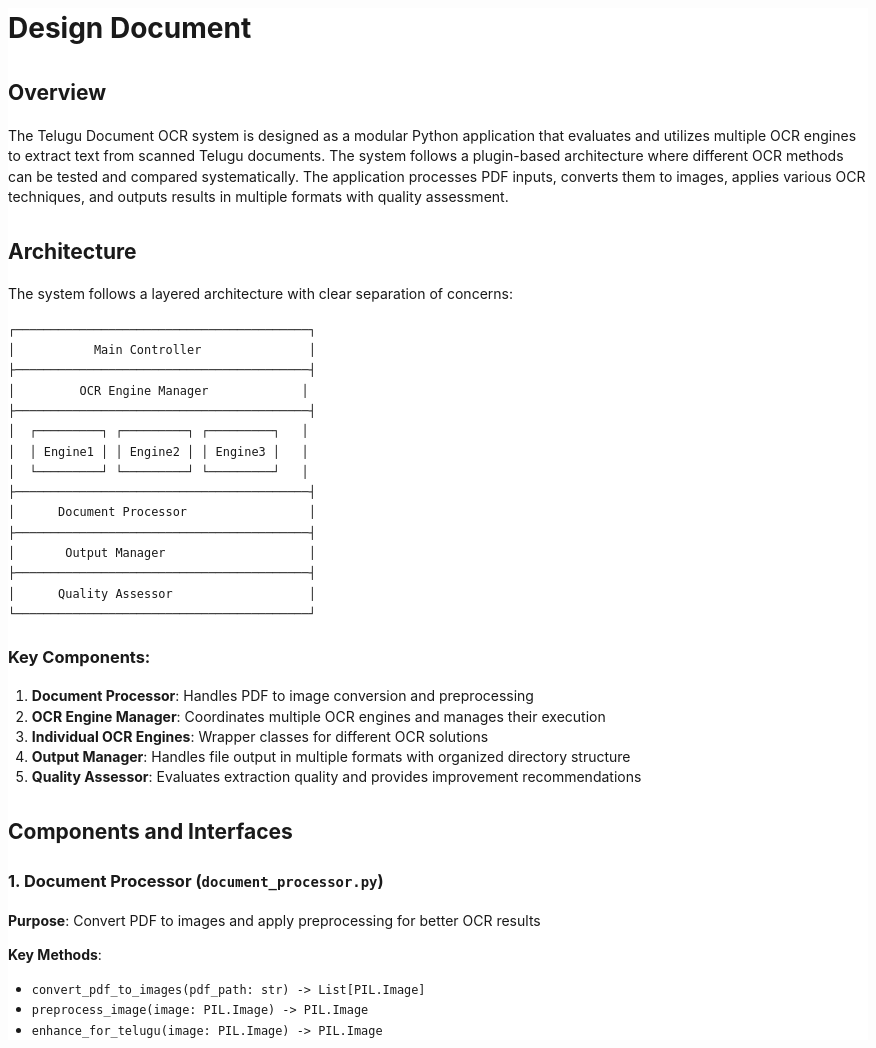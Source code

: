 # Design Document

## Overview

The Telugu Document OCR system is designed as a modular Python application that evaluates and utilizes multiple OCR engines to extract text from scanned Telugu documents. The system follows a plugin-based architecture where different OCR methods can be tested and compared systematically. The application processes PDF inputs, converts them to images, applies various OCR techniques, and outputs results in multiple formats with quality assessment.

## Architecture

The system follows a layered architecture with clear separation of concerns:

```
┌─────────────────────────────────────────┐
│           Main Controller               │
├─────────────────────────────────────────┤
│         OCR Engine Manager             │
├─────────────────────────────────────────┤
│  ┌─────────┐ ┌─────────┐ ┌─────────┐   │
│  │ Engine1 │ │ Engine2 │ │ Engine3 │   │
│  └─────────┘ └─────────┘ └─────────┘   │
├─────────────────────────────────────────┤
│      Document Processor                 │
├─────────────────────────────────────────┤
│       Output Manager                    │
├─────────────────────────────────────────┤
│      Quality Assessor                   │
└─────────────────────────────────────────┘
```

### Key Components:

1. **Document Processor**: Handles PDF to image conversion and preprocessing
2. **OCR Engine Manager**: Coordinates multiple OCR engines and manages their execution
3. **Individual OCR Engines**: Wrapper classes for different OCR solutions
4. **Output Manager**: Handles file output in multiple formats with organized directory structure
5. **Quality Assessor**: Evaluates extraction quality and provides improvement recommendations

## Components and Interfaces

### 1. Document Processor (`document_processor.py`)

**Purpose**: Convert PDF to images and apply preprocessing for better OCR results

**Key Methods**:
- `convert_pdf_to_images(pdf_path: str) -> List[PIL.Image]`
- `preprocess_image(image: PIL.Image) -> PIL.Image`
- `enhance_for_telugu(image: PIL.Image) -> PIL.Image`
